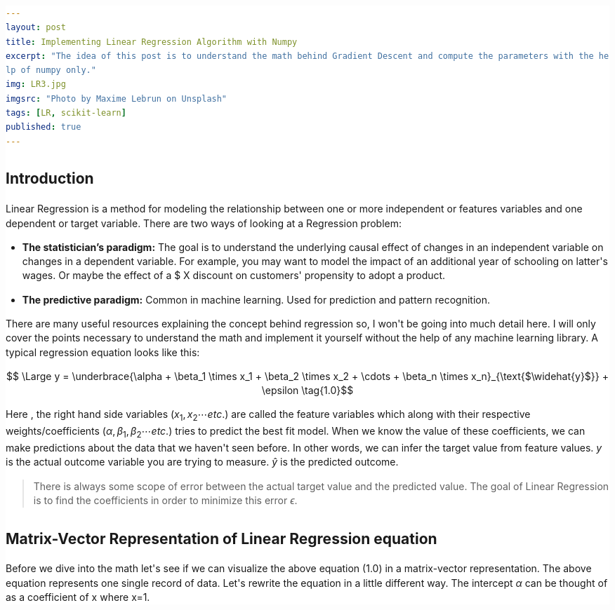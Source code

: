 ```yaml
---
layout: post
title: Implementing Linear Regression Algorithm with Numpy
excerpt: "The idea of this post is to understand the math behind Gradient Descent and compute the parameters with the help of numpy only."
img: LR3.jpg
imgsrc: "Photo by Maxime Lebrun on Unsplash"
tags: [LR, scikit-learn]
published: true
--- 
```


## Introduction

Linear Regression is a method for modeling the relationship between one or more independent or features variables and one dependent or target variable.
There are two ways of looking at a Regression problem:
*	**The statistician’s paradigm:** The goal is to understand the underlying causal effect of changes in an independent variable on changes in a dependent variable. For example, you may want to model the impact of an additional year of schooling on latter's wages. Or maybe the effect of a \$ X discount on customers' propensity to adopt a product.

*	**The predictive paradigm:** Common in machine learning. Used for prediction and pattern recognition.


There are many useful resources explaining the concept behind regression so, I won't be going into much detail here. I will only cover the points necessary to understand the math and implement it yourself without the help of any machine learning library. A typical regression equation looks like this: 

$$ \Large y = \underbrace{\alpha + \beta_1 \times x_1 + \beta_2 \times x_2 + \cdots + \beta_n \times x_n}_{\text{$\widehat{y}$}} + \epsilon \tag{1.0}$$

Here , the right hand side variables ($x_1,x_2\cdots etc.$) are called the feature variables which along with their respective weights/coefficients ($\alpha,\beta_1,\beta_2\cdots etc.$) tries to predict the best fit model. When we know the value of these coefficients, we can make predictions about the data that we haven't seen before. In other words, we can infer the target value from feature values.
$y$ is the actual outcome variable you are trying to measure. $\widehat{y}$ is the predicted outcome.

> There is always some scope of error between the actual target value and the predicted value. The goal of Linear Regression is to find the coefficients in order to minimize this error $\epsilon$.

## Matrix-Vector Representation of Linear Regression equation

Before we dive into the math let's see if we can visualize the above equation (1.0) in a matrix-vector representation. The above equation represents one single record of data. Let's rewrite the equation in a little different way. The intercept $\alpha$ can be thought of as a coefficient of x where x=1.
